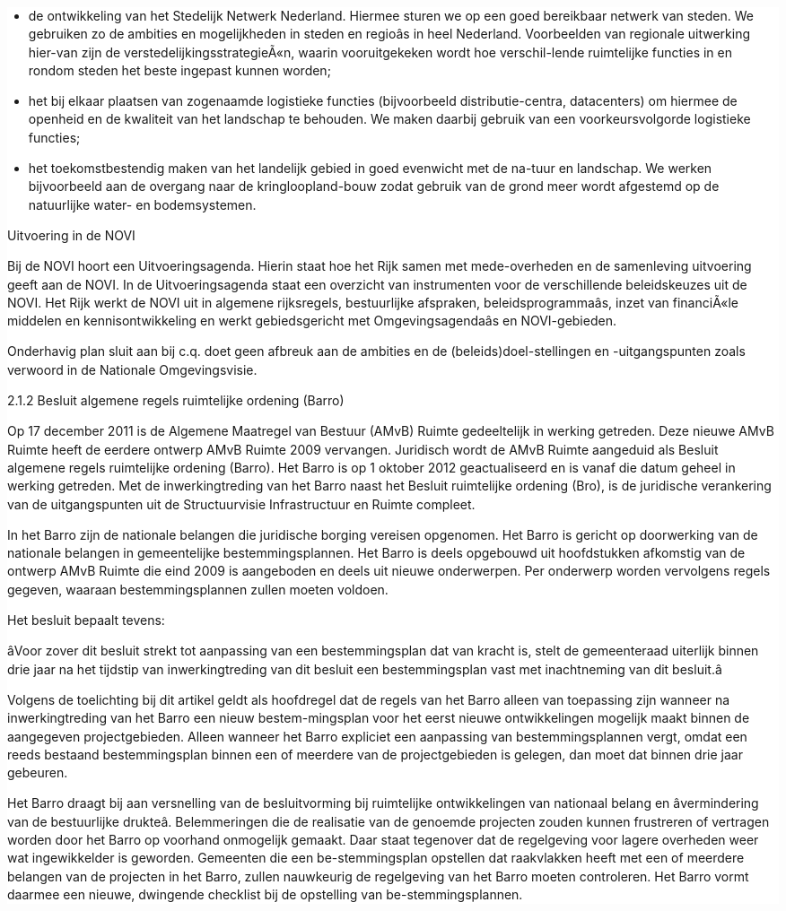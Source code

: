 * de ontwikkeling van het Stedelijk Netwerk Nederland. Hiermee sturen we op een goed bereikbaar netwerk van steden. We gebruiken zo de ambities en mogelijkheden in steden en regioâs in heel Nederland. Voorbeelden van regionale uitwerking hier\-van zijn de verstedelijkingsstrategieÃ«n, waarin vooruitgekeken wordt hoe verschil\-lende ruimtelijke functies in en rondom steden het beste ingepast kunnen worden;

* het bij elkaar plaatsen van zogenaamde logistieke functies (bijvoorbeeld distributie\-centra, datacenters) om hiermee de openheid en de kwaliteit van het landschap te behouden. We maken daarbij gebruik van een voorkeursvolgorde logistieke functies;

* het toekomstbestendig maken van het landelijk gebied in goed evenwicht met de na\-tuur en landschap. We werken bijvoorbeeld aan de overgang naar de kringloopland\-bouw zodat gebruik van de grond meer wordt afgestemd op de natuurlijke water\- en bodemsystemen.

Uitvoering in de NOVI

Bij de NOVI hoort een Uitvoeringsagenda. Hierin staat hoe het Rijk samen met mede\-overheden en de samenleving uitvoering geeft aan de NOVI. In de Uitvoeringsagenda staat een overzicht van instrumenten voor de verschillende beleidskeuzes uit de NOVI. Het Rijk werkt de NOVI uit in algemene rijksregels, bestuurlijke afspraken, beleidsprogrammaâs, inzet van financiÃ«le middelen en kennisontwikkeling en werkt gebiedsgericht met Omgevingsagendaâs en NOVI\-gebieden.

Onderhavig plan sluit aan bij c.q. doet geen afbreuk aan de ambities en de (beleids)doel\-stellingen en \-uitgangspunten zoals verwoord in de Nationale Omgevingsvisie.

2\.1\.2 Besluit algemene regels ruimtelijke ordening (Barro)

Op 17 december 2011 is de Algemene Maatregel van Bestuur (AMvB) Ruimte gedeeltelijk in werking getreden. Deze nieuwe AMvB Ruimte heeft de eerdere ontwerp AMvB Ruimte 2009 vervangen. Juridisch wordt de AMvB Ruimte aangeduid als Besluit algemene regels ruimtelijke ordening (Barro). Het Barro is op 1 oktober 2012 geactualiseerd en is vanaf die datum geheel in werking getreden. Met de inwerkingtreding van het Barro naast het Besluit ruimtelijke ordening (Bro), is de juridische verankering van de uitgangspunten uit de Structuurvisie Infrastructuur en Ruimte compleet.

In het Barro zijn de nationale belangen die juridische borging vereisen opgenomen. Het Barro is gericht op doorwerking van de nationale belangen in gemeentelijke bestemmingsplannen. Het Barro is deels opgebouwd uit hoofdstukken afkomstig van de ontwerp AMvB Ruimte die eind 2009 is aangeboden en deels uit nieuwe onderwerpen. Per onderwerp worden vervolgens regels gegeven, waaraan bestemmingsplannen zullen moeten voldoen.

Het besluit bepaalt tevens:

âVoor zover dit besluit strekt tot aanpassing van een bestemmingsplan dat van kracht is, stelt de gemeenteraad uiterlijk binnen drie jaar na het tijdstip van inwerkingtreding van dit besluit een bestemmingsplan vast met inachtneming van dit besluit.â

Volgens de toelichting bij dit artikel geldt als hoofdregel dat de regels van het Barro alleen van toepassing zijn wanneer na inwerkingtreding van het Barro een nieuw bestem\-mingsplan voor het eerst nieuwe ontwikkelingen mogelijk maakt binnen de aangegeven projectgebieden. Alleen wanneer het Barro expliciet een aanpassing van bestemmingsplannen vergt, omdat een reeds bestaand bestemmingsplan binnen een of meerdere van de projectgebieden is gelegen, dan moet dat binnen drie jaar gebeuren.

Het Barro draagt bij aan versnelling van de besluitvorming bij ruimtelijke ontwikkelingen van nationaal belang en âvermindering van de bestuurlijke drukteâ. Belemmeringen die de realisatie van de genoemde projecten zouden kunnen frustreren of vertragen worden door het Barro op voorhand onmogelijk gemaakt. Daar staat tegenover dat de regelgeving voor lagere overheden weer wat ingewikkelder is geworden. Gemeenten die een be\-stemmingsplan opstellen dat raakvlakken heeft met een of meerdere belangen van de projecten in het Barro, zullen nauwkeurig de regelgeving van het Barro moeten controleren. Het Barro vormt daarmee een nieuwe, dwingende checklist bij de opstelling van be\-stemmingsplannen.
